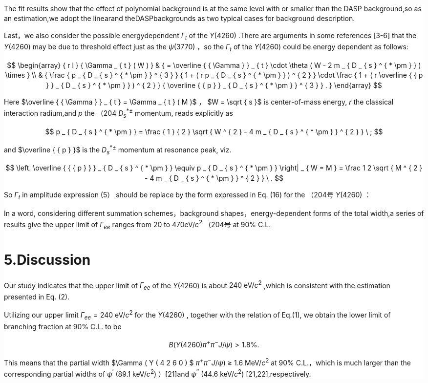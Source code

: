 The fit results show that the effect of polynomial background is at the same level with or smaller than the DASP background,so as an estimation,we adopt the linearand theDASPbackgrounds as two typical cases for background description.

Last，we also consider the possible energydependent $\Gamma _ { t }$ of the $Y ( 4 2 6 0 )$ .There are arguments in some references [3-6] that the $Y ( 4 2 6 0 )$ may be due to threshold effect just as the $\psi ( 3 7 7 0 )$ ，so the $\Gamma _ { t }$ of the $Y ( 4 2 6 0 )$ could be energy dependent as follows:

$$
\begin{array} { r l } { \Gamma _ { t } ( W ) } & { = \overline { { \Gamma } } _ { t } \cdot \theta ( W - 2 m _ { D _ { s } ^ { * \pm } } ) \times } \\ & { \frac { p _ { D _ { s } ^ { * \pm } } ^ { 3 } } { 1 + ( r p _ { D _ { s } ^ { * \pm } } ) ^ { 2 } } \cdot \frac { 1 + ( r \overline { { p } } _ { D _ { s } ^ { * \pm } } ) ^ { 2 } } { \overline { { p } } _ { D _ { s } ^ { * \pm } } ^ { 3 } } . } \end{array}
$$

Here $\overline { { \Gamma } } _ { t } = \Gamma _ { t } ( M )$ ， $W = \sqrt { s }$ is center-of-mass energy, $r$ the classical interaction radium,and $p$ the （204 $D _ { s } ^ { * \pm }$ momentum, reads explicitly as

$$
p _ { D _ { s } ^ { * \pm } } = \frac { 1 } { 2 } \sqrt { W ^ { 2 } - 4 m _ { D _ { s } ^ { * \pm } } ^ { 2 } } \ ;
$$

and $\overline { { p } }$ is the $D _ { s } ^ { * \pm }$ momentum at resonance peak, viz.

$$
\left. \overline { { { p } } } _ { D _ { s } ^ { * \pm } } \equiv p _ { D _ { s } ^ { * \pm } } \right| _ { W = M } = \frac 1 2 \sqrt { M ^ { 2 } - 4 m _ { D _ { s } ^ { * \pm } } ^ { 2 } } \ .
$$

So $\Gamma _ { t }$ in amplitude expression (5） should be replace by the form expressed in Eq. (16) for the （204号 $Y ( 4 2 6 0 )$ ：

In a word, considering different summation schemes，background shapes，energy-dependent forms of the total width,a series of results give the upper limit of $\Gamma _ { e e }$ ranges from 20 to $4 7 0 \mathrm { e V } / c ^ { 2 }$ （204号 at $9 0 \%$ C.L.

# 5.Discussion

Our study indicates that the upper limit of $\Gamma _ { e e }$ of the $Y ( 4 2 6 0 )$ is about $2 4 0 ~ \mathrm { e V } / c ^ { 2 }$ ,which is consistent with the estimation presented in Eq. (2).

Utilizing our upper limit $\Gamma _ { e e } = 2 4 0 ~ \mathrm { e V } / c ^ { 2 }$ for the $Y ( 4 2 6 0 )$ , together with the relation of Eq.(1), we obtain the lower limit of branching fraction at $9 0 \%$ C.L. to be

$$
B ( Y ( 4 2 6 0 )  \pi ^ { + } \pi ^ { - } J / \psi ) > 1 . 8 \% .
$$

This means that the partial width $\Gamma ( Y ( 4 2 6 0 ) $ $\pi ^ { + } \pi ^ { - } J / \psi ) ~ \geq ~ 1 . 6 ~ \mathrm { M e V } / c ^ { 2 }$ at $9 0 \%$ C.L.，which is much larger than the corresponding partial widths of $\psi ^ { \prime }$ $( 8 9 . 1 \mathrm { \ k e V } / c ^ { 2 } )$ ）[21]and $\psi ^ { \prime \prime }$ $( 4 4 . 6 \mathrm { ~ k e V } / c ^ { 2 } )$ [21,22],respectively.
